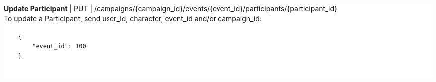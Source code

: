 **Update Participant** | PUT | /campaigns/{campaign_id}/events/{event_id}/participants/{participant_id} <br />
    To update a Participant, send user_id, character, event_id and/or campaign_id:<br />
```
    {
        "event_id": 100
    }
```
<br />
